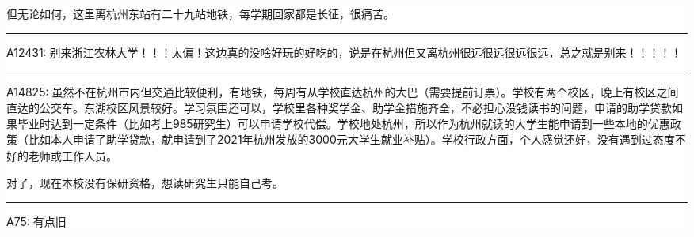 但无论如何，这里离杭州东站有二十九站地铁，每学期回家都是长征，很痛苦。

***

A12431: 别来浙江农林大学！！！太偏！这边真的没啥好玩的好吃的，说是在杭州但又离杭州很远很远很远很远，总之就是别来！！！！！

***

A14825: 虽然不在杭州市内但交通比较便利，有地铁，每周有从学校直达杭州的大巴（需要提前订票）。学校有两个校区，晚上有校区之间直达的公交车。东湖校区风景较好。学习氛围还可以，学校里各种奖学金、助学金措施齐全，不必担心没钱读书的问题，申请的助学贷款如果毕业时达到一定条件（比如考上985研究生）可以申请学校代偿。学校地处杭州，所以作为杭州就读的大学生能申请到一些本地的优惠政策（比如本人申请了助学贷款，就申请到了2021年杭州发放的3000元大学生就业补贴）。学校行政方面，个人感觉还好，没有遇到过态度不好的老师或工作人员。

对了，现在本校没有保研资格，想读研究生只能自己考。

***

A75: 有点旧